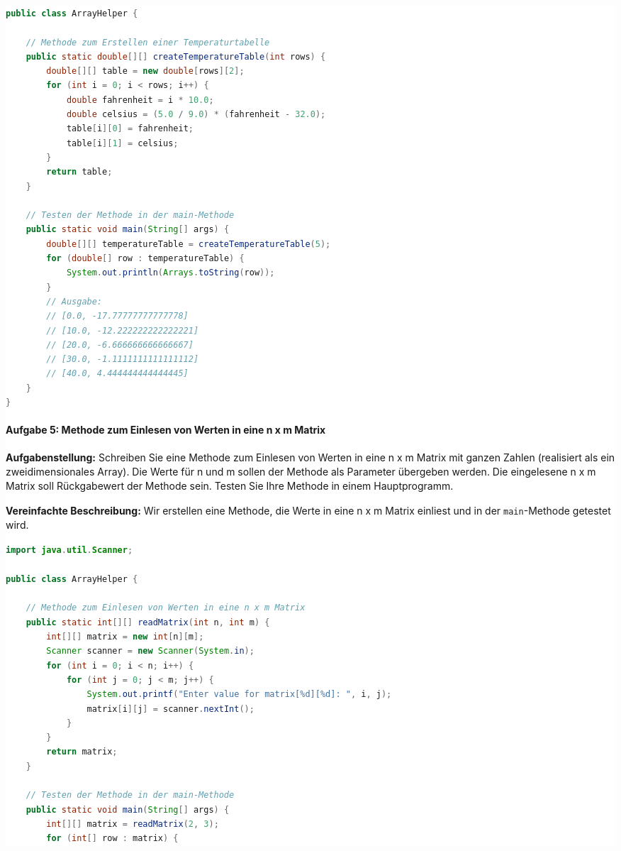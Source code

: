 ```java name=ArrayHelper.java
public class ArrayHelper {

    // Methode zum Erstellen einer Temperaturtabelle
    public static double[][] createTemperatureTable(int rows) {
        double[][] table = new double[rows][2];
        for (int i = 0; i < rows; i++) {
            double fahrenheit = i * 10.0;
            double celsius = (5.0 / 9.0) * (fahrenheit - 32.0);
            table[i][0] = fahrenheit;
            table[i][1] = celsius;
        }
        return table;
    }

    // Testen der Methode in der main-Methode
    public static void main(String[] args) {
        double[][] temperatureTable = createTemperatureTable(5);
        for (double[] row : temperatureTable) {
            System.out.println(Arrays.toString(row));
        }
        // Ausgabe: 
        // [0.0, -17.77777777777778]
        // [10.0, -12.222222222222221]
        // [20.0, -6.666666666666667]
        // [30.0, -1.1111111111111112]
        // [40.0, 4.444444444444445]
    }
}
```

#### Aufgabe 5: Methode zum Einlesen von Werten in eine n x m Matrix

**Aufgabenstellung:**
Schreiben Sie eine Methode zum Einlesen von Werten in eine n x m Matrix mit ganzen Zahlen (realisiert als ein zweidimensionales Array). Die Werte für n und m sollen der Methode als Parameter übergeben werden. Die eingelesene n x m Matrix soll Rückgabewert der Methode sein. Testen Sie Ihre Methode in einem Hauptprogramm.

**Vereinfachte Beschreibung:**
Wir erstellen eine Methode, die Werte in eine n x m Matrix einliest und in der `main`-Methode getestet wird.

```java name=ArrayHelper.java
import java.util.Scanner;

public class ArrayHelper {

    // Methode zum Einlesen von Werten in eine n x m Matrix
    public static int[][] readMatrix(int n, int m) {
        int[][] matrix = new int[n][m];
        Scanner scanner = new Scanner(System.in);
        for (int i = 0; i < n; i++) {
            for (int j = 0; j < m; j++) {
                System.out.printf("Enter value for matrix[%d][%d]: ", i, j);
                matrix[i][j] = scanner.nextInt();
            }
        }
        return matrix;
    }

    // Testen der Methode in der main-Methode
    public static void main(String[] args) {
        int[][] matrix = readMatrix(2, 3);
        for (int[] row : matrix) {
```